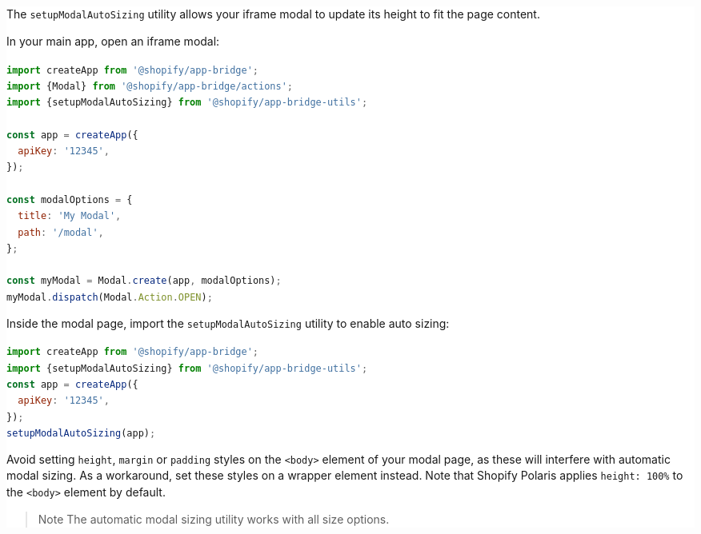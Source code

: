 The `setupModalAutoSizing` utility allows your iframe modal to update its height to fit the page content.

In your main app, open an iframe modal:
```js
import createApp from '@shopify/app-bridge';
import {Modal} from '@shopify/app-bridge/actions';
import {setupModalAutoSizing} from '@shopify/app-bridge-utils';

const app = createApp({
  apiKey: '12345',
});

const modalOptions = {
  title: 'My Modal',
  path: '/modal',
};

const myModal = Modal.create(app, modalOptions);
myModal.dispatch(Modal.Action.OPEN);
```

Inside the modal page, import the `setupModalAutoSizing` utility to enable auto sizing:

```js
import createApp from '@shopify/app-bridge';
import {setupModalAutoSizing} from '@shopify/app-bridge-utils';
const app = createApp({
  apiKey: '12345',
});
setupModalAutoSizing(app);
```

Avoid setting `height`, `margin` or `padding` styles on the `<body>` element of your modal page, as these will interfere with automatic modal sizing. As a workaround, set these styles on a wrapper element instead. Note that Shopify Polaris applies `height: 100%` to the `<body>` element by default.

> Note
> The automatic modal sizing utility works with all size options.
